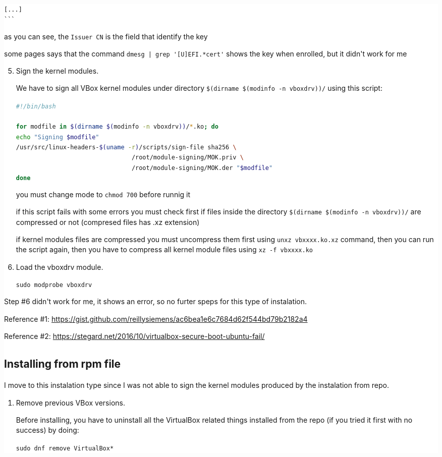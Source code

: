     [...]
    ```

   as you can see, the `Issuer CN` is the field that identify the key

   some pages says that the command `dmesg | grep '[U]EFI.*cert'` shows the key when enrolled, but it didn't work for me

5. Sign the kernel modules.

   We have to sign all VBox kernel modules under directory `$(dirname $(modinfo -n vboxdrv))/` using this script:

    ```bash
    #!/bin/bash

    for modfile in $(dirname $(modinfo -n vboxdrv))/*.ko; do
    echo "Signing $modfile"
    /usr/src/linux-headers-$(uname -r)/scripts/sign-file sha256 \
                                    /root/module-signing/MOK.priv \
                                    /root/module-signing/MOK.der "$modfile"
    done
    ```

   you must change mode to `chmod 700` before runnig it

   if this script fails with some errors you must check first if files inside the directory
   `$(dirname $(modinfo -n vboxdrv))/` are compressed or not (compresed files has .xz extension)

   if kernel modules files are compressed you must uncompress them first using `unxz vbxxxx.ko.xz` command, then you can
   run the script again, then you have to compress all kernel module files using `xz -f vbxxxx.ko`


6. Load the vboxdrv module.

    ```console
    sudo modprobe vboxdrv
    ```

Step #6 didn't work for me, it shows an error, so no furter speps for this type of instalation.

Reference #1: https://gist.github.com/reillysiemens/ac6bea1e6c7684d62f544bd79b2182a4

Reference #2: https://stegard.net/2016/10/virtualbox-secure-boot-ubuntu-fail/

## Installing from rpm file

I move to this instalation type since I was not able to sign the kernel modules produced by the instalation from repo.

1. Remove previous VBox versions.

   Before installing, you have to uninstall all the VirtualBox related things installed from the repo (if you tried it
   first with no success) by doing:

    ```console
    sudo dnf remove VirtualBox*
    ```
